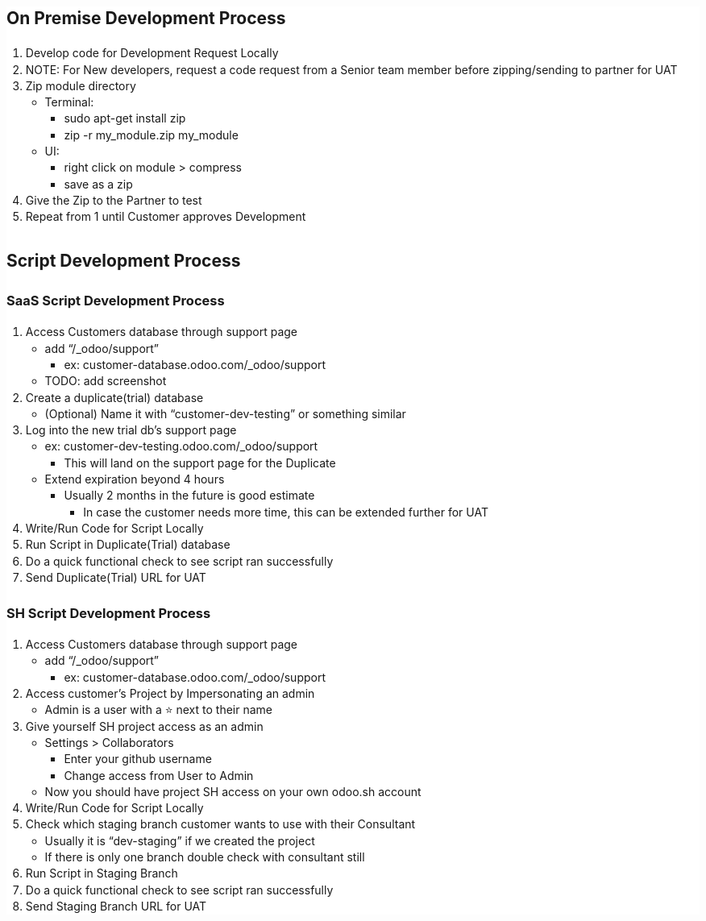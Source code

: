 ## On Premise Development Process
1. Develop code for Development Request Locally
2. NOTE: For New developers, request a code request from a Senior team member before zipping/sending to partner for UAT
3. Zip module directory
   - Terminal: 
      - sudo apt-get install zip
      - zip -r my_module.zip my_module
   - UI:
      - right click on module > compress
      - save as a zip
4. Give the Zip to the Partner to test
5. Repeat from 1 until Customer approves Development

## Script Development Process
### SaaS Script Development Process
1. Access Customers database through support page
   - add “/_odoo/support”
      - ex: customer-database.odoo.com/_odoo/support
   - TODO: add screenshot
2. Create a duplicate(trial) database
   - (Optional) Name it with “customer-dev-testing” or something similar
3. Log into the new trial db’s support page
   - ex: customer-dev-testing.odoo.com/_odoo/support
      - This will land on the support page for the Duplicate
   - Extend expiration beyond 4 hours
      - Usually 2 months in the future is good estimate
         - In case the customer needs more time, this can be extended further for UAT
4. Write/Run Code for Script Locally
5. Run Script in Duplicate(Trial) database
6. Do a quick functional check to see script ran successfully
7. Send Duplicate(Trial) URL for UAT

### SH Script Development Process
1. Access Customers database through support page
   - add “/_odoo/support”
      - ex: customer-database.odoo.com/_odoo/support
2. Access customer’s Project by Impersonating an admin
   - Admin is a user with a ⭐ next to their name
3. Give yourself SH project access as an admin
   - Settings > Collaborators 
      - Enter your github username
      - Change access from User to Admin
   - Now you should have project SH access on your own odoo.sh account
4. Write/Run Code for Script Locally
5. Check which staging branch customer wants to use with their Consultant
   - Usually it is “dev-staging” if we created the project
   - If there is only one branch double check with consultant still
6. Run Script in Staging Branch
7. Do a quick functional check to see script ran successfully
8. Send Staging Branch URL for UAT
